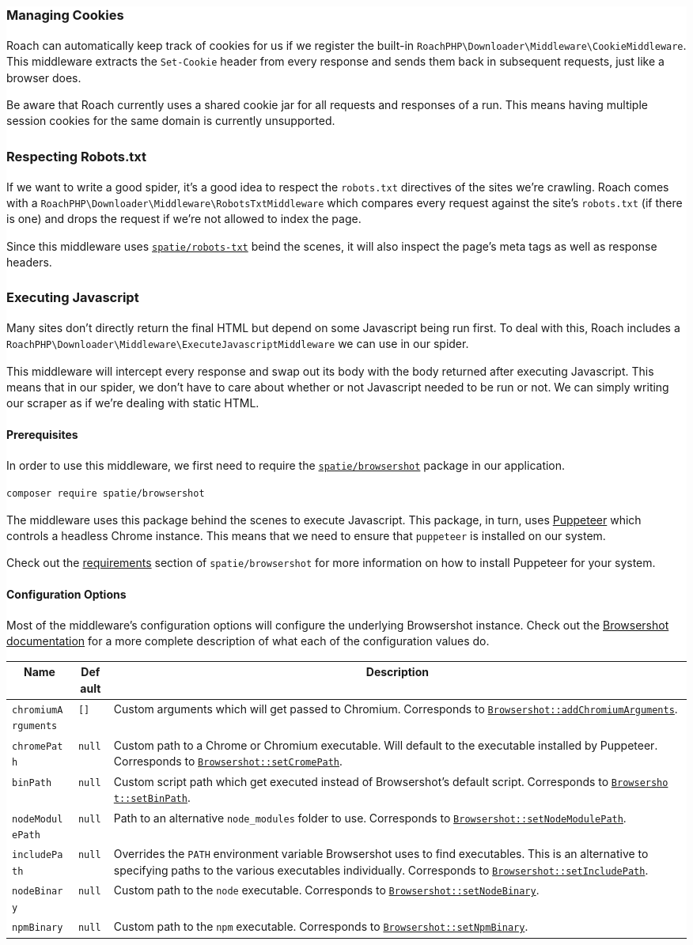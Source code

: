 ### Managing Cookies

Roach can automatically keep track of cookies for us if we register the built-in `RoachPHP\Downloader\Middleware\CookieMiddleware`. This middleware extracts the `Set-Cookie` header from every response and sends them back in subsequent requests, just like a browser does.

Be aware that Roach currently uses a shared cookie jar for all requests and responses of a run. This means having multiple session cookies for the same domain is currently unsupported.

### Respecting Robots.txt

If we want to write a good spider, it’s a good idea to respect the `robots.txt` directives of the sites we’re crawling. Roach comes with a `RoachPHP\Downloader\Middleware\RobotsTxtMiddleware` which compares every request against the site’s `robots.txt` (if there is one) and drops the request if we’re not allowed to index the page.

Since this middleware uses [`spatie/robots-txt`](https://github.com/spatie/robots-txt) beind the scenes, it will also inspect the page’s meta tags as well as response headers.

### Executing Javascript

Many sites don’t directly return the final HTML but depend on some Javascript being run first. To deal with this, Roach includes a `RoachPHP\Downloader\Middleware\ExecuteJavascriptMiddleware` we can use in our spider.

This middleware will intercept every response and swap out its body with the body returned after executing Javascript. This means that in our spider, we don’t have to care about whether or not Javascript needed to be run or not. We can simply writing our scraper as if we’re dealing with static HTML.

#### Prerequisites

In order to use this middleware, we first need to require the [`spatie/browsershot`](https://github.com/spatie/browsershot) package in our application.

```bash
composer require spatie/browsershot
```

The middleware uses this package behind the scenes to execute Javascript. This package, in turn, uses [Puppeteer](https://github.com/GoogleChrome/puppeteer) which controls a headless Chrome instance. This means that we need to ensure that `puppeteer` is installed on our system.

Check out the [requirements](https://spatie.be/docs/browsershot/v2/requirements) section of `spatie/browsershot` for more information on how to install Puppeteer for your system.

#### Configuration Options

Most of the middleware’s configuration options will configure the underlying Browsershot instance. Check out the [Browsershot documentation](https://github.com/spatie/browsershot#custom-node-and-npm-binaries) for a more complete description of what each of the configuration values do.

| Name                | Default | Description                                                                                                                                                                                                                                                                    |
| ------------------- | ------- | ------------------------------------------------------------------------------------------------------------------------------------------------------------------------------------------------------------------------------------------------------------------------------ |
| `chromiumArguments` | `[]`    | Custom arguments which will get passed to Chromium. Corresponds to [`Browsershot::addChromiumArguments`](https://github.com/spatie/browsershot#pass-custom-arguments-to-chromium).                                                                                             |
| `chromePath`        | `null`  | Custom path to a Chrome or Chromium executable. Will default to the executable installed by Puppeteer. Corresponds to [`Browsershot::setCromePath`](https://github.com/spatie/browsershot#custom-chromechromium-executable-path).                                              |
| `binPath`           | `null`  | Custom script path which get executed instead of Browsershot’s default script. Corresponds to [`Browsershot::setBinPath`](https://github.com/spatie/browsershot#custom-binary-path).                                                                                           |
| `nodeModulePath`    | `null`  | Path to an alternative `node_modules` folder to use. Corresponds to [`Browsershot::setNodeModulePath`](https://github.com/spatie/browsershot#custom-node-module-path).                                                                                                         |
| `includePath`       | `null`  | Overrides the `PATH` environment variable Browsershot uses to find executables. This is an alternative to specifying paths to the various executables individually. Corresponds to [`Browsershot::setIncludePath`](https://github.com/spatie/browsershot#custom-include-path). |
| `nodeBinary`        | `null`  | Custom path to the `node` executable. Corresponds to [`Browsershot::setNodeBinary`](https://github.com/spatie/browsershot#custom-node-and-npm-binaries).                                                                                                                       |
| `npmBinary`         | `null`  | Custom path to the `npm` executable. Corresponds to [`Browsershot::setNpmBinary`](https://github.com/spatie/browsershot#custom-node-and-npm-binaries).                                                                                                                         |
